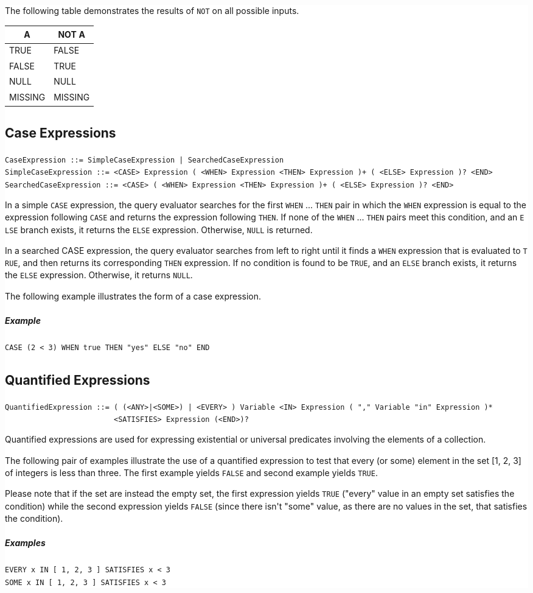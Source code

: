 The following table demonstrates the results of `NOT` on all possible inputs.

| A  | NOT A |
|----|----|
| TRUE | FALSE |
| FALSE | TRUE |
| NULL | NULL |
| MISSING | MISSING |

## <a id="Case_expressions">Case Expressions</a>

    CaseExpression ::= SimpleCaseExpression | SearchedCaseExpression
    SimpleCaseExpression ::= <CASE> Expression ( <WHEN> Expression <THEN> Expression )+ ( <ELSE> Expression )? <END>
    SearchedCaseExpression ::= <CASE> ( <WHEN> Expression <THEN> Expression )+ ( <ELSE> Expression )? <END>

In a simple `CASE` expression, the query evaluator searches for the first `WHEN` ... `THEN` pair in which the `WHEN` expression is equal to the expression following `CASE` and returns the expression following `THEN`. If none of the `WHEN` ... `THEN` pairs meet this condition, and an `ELSE` branch exists, it returns the `ELSE` expression. Otherwise, `NULL` is returned.

In a searched CASE expression, the query evaluator searches from left to right until it finds a `WHEN` expression that is evaluated to `TRUE`, and then returns its corresponding `THEN` expression. If no condition is found to be `TRUE`, and an `ELSE` branch exists, it returns the `ELSE` expression. Otherwise, it returns `NULL`.

The following example illustrates the form of a case expression.
##### Example

    CASE (2 < 3) WHEN true THEN "yes" ELSE "no" END

## <a id="Quantified_expressions">Quantified Expressions</a>

    QuantifiedExpression ::= ( (<ANY>|<SOME>) | <EVERY> ) Variable <IN> Expression ( "," Variable "in" Expression )*
                             <SATISFIES> Expression (<END>)?

Quantified expressions are used for expressing existential or universal predicates involving the elements of a collection.

The following pair of examples illustrate the use of a quantified expression to test that every (or some) element in the set [1, 2, 3] of integers is less than three. The first example yields `FALSE` and second example yields `TRUE`.

Please note that if the set are instead the empty set, the first expression yields `TRUE` ("every" value in an empty set satisfies the condition) while the second expression yields `FALSE` (since there isn't "some" value, as there are no values in the set, that satisfies the condition).

##### Examples

    EVERY x IN [ 1, 2, 3 ] SATISFIES x < 3
    SOME x IN [ 1, 2, 3 ] SATISFIES x < 3
